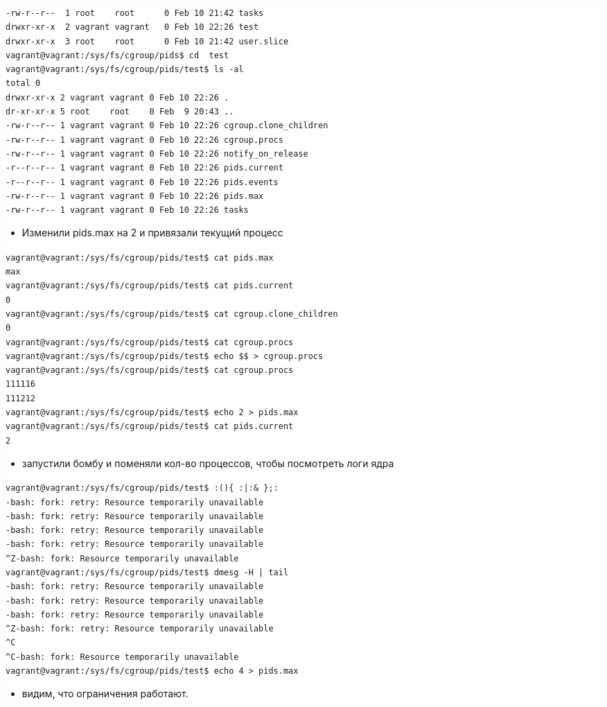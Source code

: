 ```
-rw-r--r--  1 root    root      0 Feb 10 21:42 tasks
drwxr-xr-x  2 vagrant vagrant   0 Feb 10 22:26 test
drwxr-xr-x  3 root    root      0 Feb 10 21:42 user.slice
vagrant@vagrant:/sys/fs/cgroup/pids$ cd  test
vagrant@vagrant:/sys/fs/cgroup/pids/test$ ls -al
total 0
drwxr-xr-x 2 vagrant vagrant 0 Feb 10 22:26 .
dr-xr-xr-x 5 root    root    0 Feb  9 20:43 ..
-rw-r--r-- 1 vagrant vagrant 0 Feb 10 22:26 cgroup.clone_children
-rw-r--r-- 1 vagrant vagrant 0 Feb 10 22:26 cgroup.procs
-rw-r--r-- 1 vagrant vagrant 0 Feb 10 22:26 notify_on_release
-r--r--r-- 1 vagrant vagrant 0 Feb 10 22:26 pids.current
-r--r--r-- 1 vagrant vagrant 0 Feb 10 22:26 pids.events
-rw-r--r-- 1 vagrant vagrant 0 Feb 10 22:26 pids.max
-rw-r--r-- 1 vagrant vagrant 0 Feb 10 22:26 tasks
```

- Изменили pids.max на 2  и привязали текущий процесс

```
vagrant@vagrant:/sys/fs/cgroup/pids/test$ cat pids.max
max
vagrant@vagrant:/sys/fs/cgroup/pids/test$ cat pids.current
0
vagrant@vagrant:/sys/fs/cgroup/pids/test$ cat cgroup.clone_children
0
vagrant@vagrant:/sys/fs/cgroup/pids/test$ cat cgroup.procs
vagrant@vagrant:/sys/fs/cgroup/pids/test$ echo $$ > cgroup.procs
vagrant@vagrant:/sys/fs/cgroup/pids/test$ cat cgroup.procs
111116
111212
vagrant@vagrant:/sys/fs/cgroup/pids/test$ echo 2 > pids.max
vagrant@vagrant:/sys/fs/cgroup/pids/test$ cat pids.current
2
```
- запустили бомбу и поменяли кол-во процессов, чтобы посмотреть логи ядра
```
vagrant@vagrant:/sys/fs/cgroup/pids/test$ :(){ :|:& };:
-bash: fork: retry: Resource temporarily unavailable
-bash: fork: retry: Resource temporarily unavailable
-bash: fork: retry: Resource temporarily unavailable
-bash: fork: retry: Resource temporarily unavailable
^Z-bash: fork: Resource temporarily unavailable
vagrant@vagrant:/sys/fs/cgroup/pids/test$ dmesg -H | tail
-bash: fork: retry: Resource temporarily unavailable
-bash: fork: retry: Resource temporarily unavailable
-bash: fork: retry: Resource temporarily unavailable
^Z-bash: fork: retry: Resource temporarily unavailable
^C
^C-bash: fork: Resource temporarily unavailable
vagrant@vagrant:/sys/fs/cgroup/pids/test$ echo 4 > pids.max
```
- видим, что ограничения работают.
